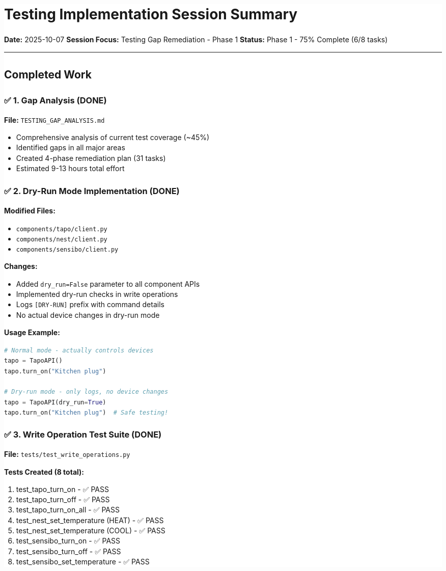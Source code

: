 # Testing Implementation Session Summary

**Date:** 2025-10-07
**Session Focus:** Testing Gap Remediation - Phase 1
**Status:** Phase 1 - 75% Complete (6/8 tasks)

---

## Completed Work

### ✅ 1. Gap Analysis (DONE)
**File:** `TESTING_GAP_ANALYSIS.md`

- Comprehensive analysis of current test coverage (~45%)
- Identified gaps in all major areas
- Created 4-phase remediation plan (31 tasks)
- Estimated 9-13 hours total effort

### ✅ 2. Dry-Run Mode Implementation (DONE)
**Modified Files:**
- `components/tapo/client.py`
- `components/nest/client.py`
- `components/sensibo/client.py`

**Changes:**
- Added `dry_run=False` parameter to all component APIs
- Implemented dry-run checks in write operations
- Logs `[DRY-RUN]` prefix with command details
- No actual device changes in dry-run mode

**Usage Example:**
```python
# Normal mode - actually controls devices
tapo = TapoAPI()
tapo.turn_on("Kitchen plug")

# Dry-run mode - only logs, no device changes
tapo = TapoAPI(dry_run=True)
tapo.turn_on("Kitchen plug")  # Safe testing!
```

### ✅ 3. Write Operation Test Suite (DONE)
**File:** `tests/test_write_operations.py`

**Tests Created (8 total):**
1. test_tapo_turn_on - ✅ PASS
2. test_tapo_turn_off - ✅ PASS
3. test_tapo_turn_on_all - ✅ PASS
4. test_nest_set_temperature (HEAT) - ✅ PASS
5. test_nest_set_temperature (COOL) - ✅ PASS
6. test_sensibo_turn_on - ✅ PASS
7. test_sensibo_turn_off - ✅ PASS
8. test_sensibo_set_temperature - ✅ PASS
